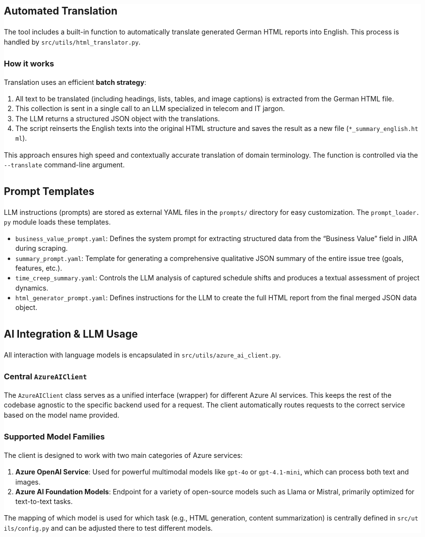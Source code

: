 ## **Automated Translation**

The tool includes a built-in function to automatically translate generated German HTML reports into English. This process is handled by `src/utils/html_translator.py`.

### **How it works**

Translation uses an efficient **batch strategy**:

1. All text to be translated (including headings, lists, tables, and image captions) is extracted from the German HTML file.
2. This collection is sent in a single call to an LLM specialized in telecom and IT jargon.
3. The LLM returns a structured JSON object with the translations.
4. The script reinserts the English texts into the original HTML structure and saves the result as a new file (`*_summary_english.html`).

This approach ensures high speed and contextually accurate translation of domain terminology. The function is controlled via the `--translate` command-line argument.

## **Prompt Templates**

LLM instructions (prompts) are stored as external YAML files in the `prompts/` directory for easy customization. The `prompt_loader.py` module loads these templates.

* `business_value_prompt.yaml`: Defines the system prompt for extracting structured data from the “Business Value” field in JIRA during scraping.
* `summary_prompt.yaml`: Template for generating a comprehensive qualitative JSON summary of the entire issue tree (goals, features, etc.).
* `time_creep_summary.yaml`: Controls the LLM analysis of captured schedule shifts and produces a textual assessment of project dynamics.
* `html_generator_prompt.yaml`: Defines instructions for the LLM to create the full HTML report from the final merged JSON data object.

## **AI Integration & LLM Usage**

All interaction with language models is encapsulated in `src/utils/azure_ai_client.py`.

### **Central `AzureAIClient`**

The `AzureAIClient` class serves as a unified interface (wrapper) for different Azure AI services. This keeps the rest of the codebase agnostic to the specific backend used for a request. The client automatically routes requests to the correct service based on the model name provided.

### **Supported Model Families**

The client is designed to work with two main categories of Azure services:

1. **Azure OpenAI Service**: Used for powerful multimodal models like `gpt-4o` or `gpt-4.1-mini`, which can process both text and images.
2. **Azure AI Foundation Models**: Endpoint for a variety of open-source models such as Llama or Mistral, primarily optimized for text-to-text tasks.

The mapping of which model is used for which task (e.g., HTML generation, content summarization) is centrally defined in `src/utils/config.py` and can be adjusted there to test different models.
